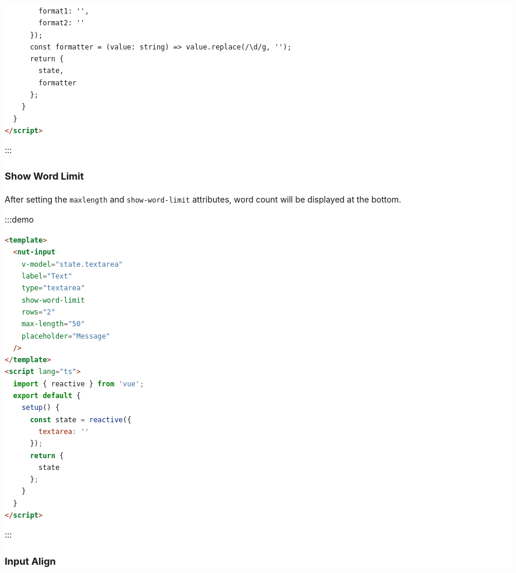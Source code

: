 ```html
        format1: '',
        format2: ''
      });
      const formatter = (value: string) => value.replace(/\d/g, '');
      return {
        state,
        formatter
      };
    }
  }
</script>
```

:::

### Show Word Limit

After setting the `maxlength` and `show-word-limit` attributes, word count will be displayed at the bottom.

:::demo

```html
<template>
  <nut-input
    v-model="state.textarea"
    label="Text"
    type="textarea"
    show-word-limit
    rows="2"
    max-length="50"
    placeholder="Message"
  />
</template>
<script lang="ts">
  import { reactive } from 'vue';
  export default {
    setup() {
      const state = reactive({
        textarea: ''
      });
      return {
        state
      };
    }
  }
</script>
```

:::

### Input Align

